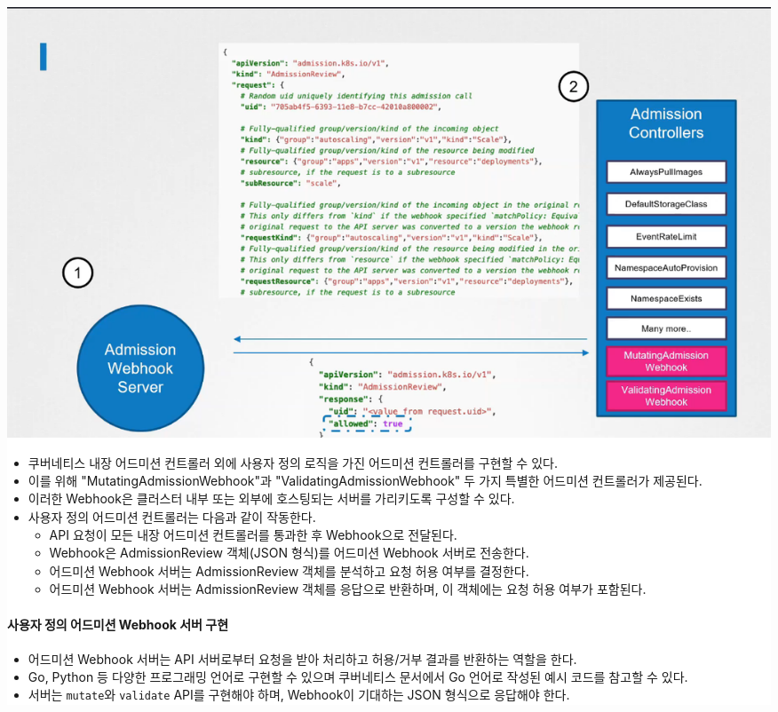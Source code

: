 ![](images/7-admission-controller-webhook-server.png)

- 쿠버네티스 내장 어드미션 컨트롤러 외에 사용자 정의 로직을 가진 어드미션 컨트롤러를 구현할 수 있다.
- 이를 위해 "MutatingAdmissionWebhook"과 "ValidatingAdmissionWebhook" 두 가지 특별한 어드미션 컨트롤러가 제공된다.
- 이러한 Webhook은 클러스터 내부 또는 외부에 호스팅되는 서버를 가리키도록 구성할 수 있다.
- 사용자 정의 어드미션 컨트롤러는 다음과 같이 작동한다.
  - API 요청이 모든 내장 어드미션 컨트롤러를 통과한 후 Webhook으로 전달된다.
  - Webhook은 AdmissionReview 객체(JSON 형식)를 어드미션 Webhook 서버로 전송한다.
  - 어드미션 Webhook 서버는 AdmissionReview 객체를 분석하고 요청 허용 여부를 결정한다.
  - 어드미션 Webhook 서버는 AdmissionReview 객체를 응답으로 반환하며, 이 객체에는 요청 허용 여부가 포함된다.

#### 사용자 정의 어드미션 Webhook 서버 구현

- 어드미션 Webhook 서버는 API 서버로부터 요청을 받아 처리하고 허용/거부 결과를 반환하는 역할을 한다.
- Go, Python 등 다양한 프로그래밍 언어로 구현할 수 있으며 쿠버네티스 문서에서 Go 언어로 작성된 예시 코드를 참고할 수 있다.
- 서버는 `mutate`와 `validate` API를 구현해야 하며, Webhook이 기대하는 JSON 형식으로 응답해야 한다.
